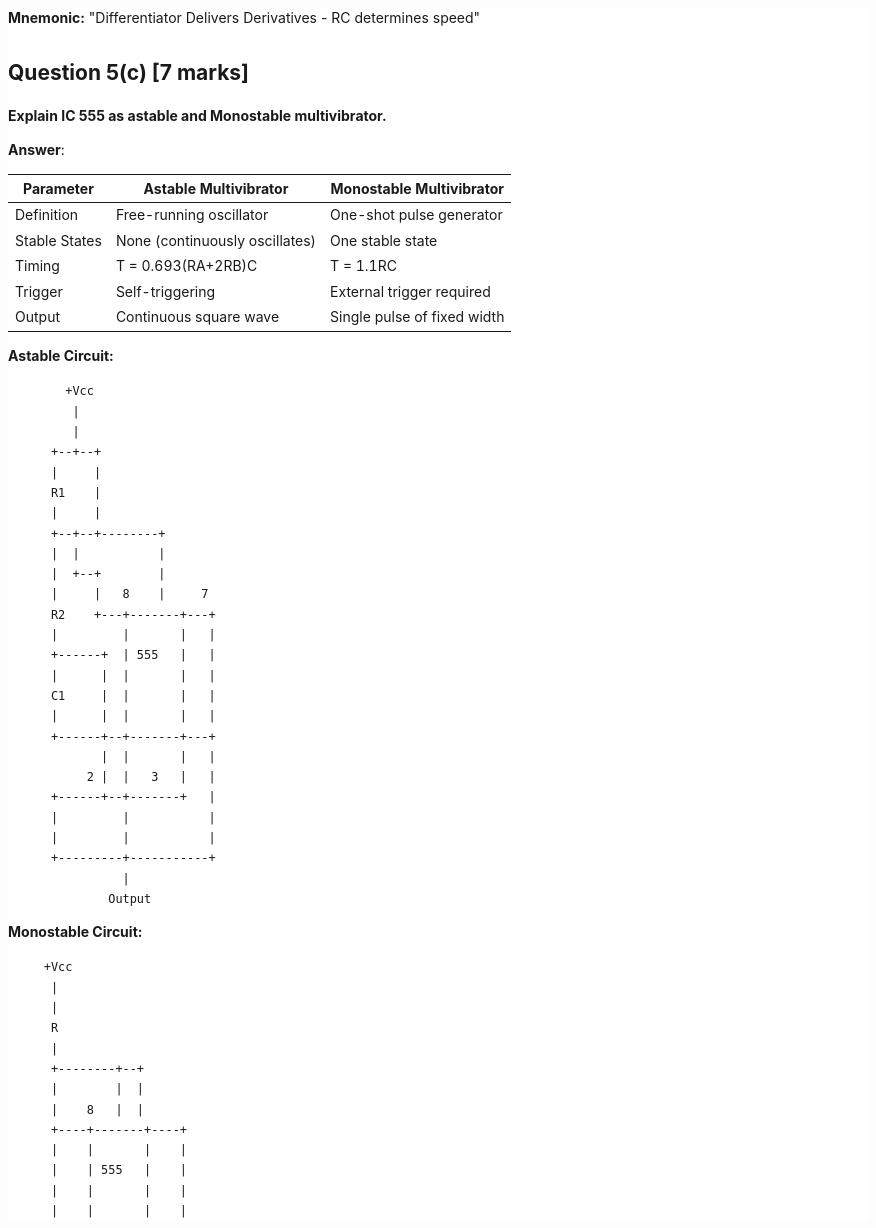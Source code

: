 **Mnemonic:** "Differentiator Delivers Derivatives - RC determines speed"

## Question 5(c) [7 marks]

**Explain IC 555 as astable and Monostable multivibrator.**

**Answer**:

| Parameter | Astable Multivibrator | Monostable Multivibrator |
|-----------|----------------------|--------------------------|
| Definition | Free-running oscillator | One-shot pulse generator |
| Stable States | None (continuously oscillates) | One stable state |
| Timing | T = 0.693(RA+2RB)C | T = 1.1RC |
| Trigger | Self-triggering | External trigger required |
| Output | Continuous square wave | Single pulse of fixed width |

**Astable Circuit:**

```goat
        +Vcc
         |
         |
      +--+--+
      |     |
      R1    |
      |     |
      +--+--+--------+
      |  |           |
      |  +--+        |
      |     |   8    |     7
      R2    +---+-------+---+
      |         |       |   |
      +------+  | 555   |   |
      |      |  |       |   |
      C1     |  |       |   |
      |      |  |       |   |
      +------+--+-------+---+
             |  |       |   |
           2 |  |   3   |   |
      +------+--+-------+   |
      |         |           |
      |         |           |
      +---------+-----------+
                |
              Output
```

**Monostable Circuit:**

```goat
     +Vcc
      |
      |
      R
      |
      +--------+--+
      |        |  |
      |    8   |  |
      +----+-------+----+
      |    |       |    |
      |    | 555   |    |
      |    |       |    |
      |    |       |    |
```